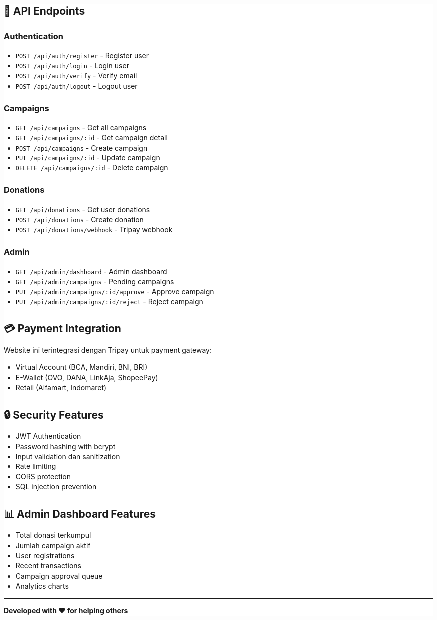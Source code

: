 ## 📱 API Endpoints

### Authentication
- `POST /api/auth/register` - Register user
- `POST /api/auth/login` - Login user
- `POST /api/auth/verify` - Verify email
- `POST /api/auth/logout` - Logout user

### Campaigns
- `GET /api/campaigns` - Get all campaigns
- `GET /api/campaigns/:id` - Get campaign detail
- `POST /api/campaigns` - Create campaign
- `PUT /api/campaigns/:id` - Update campaign
- `DELETE /api/campaigns/:id` - Delete campaign

### Donations
- `GET /api/donations` - Get user donations
- `POST /api/donations` - Create donation
- `POST /api/donations/webhook` - Tripay webhook

### Admin
- `GET /api/admin/dashboard` - Admin dashboard
- `GET /api/admin/campaigns` - Pending campaigns
- `PUT /api/admin/campaigns/:id/approve` - Approve campaign
- `PUT /api/admin/campaigns/:id/reject` - Reject campaign

## 💳 Payment Integration

Website ini terintegrasi dengan Tripay untuk payment gateway:
- Virtual Account (BCA, Mandiri, BNI, BRI)
- E-Wallet (OVO, DANA, LinkAja, ShopeePay)
- Retail (Alfamart, Indomaret)

## 🔒 Security Features

- JWT Authentication
- Password hashing with bcrypt
- Input validation dan sanitization
- Rate limiting
- CORS protection
- SQL injection prevention

## 📊 Admin Dashboard Features

- Total donasi terkumpul
- Jumlah campaign aktif
- User registrations
- Recent transactions
- Campaign approval queue
- Analytics charts

---

**Developed with ❤️ for helping others**